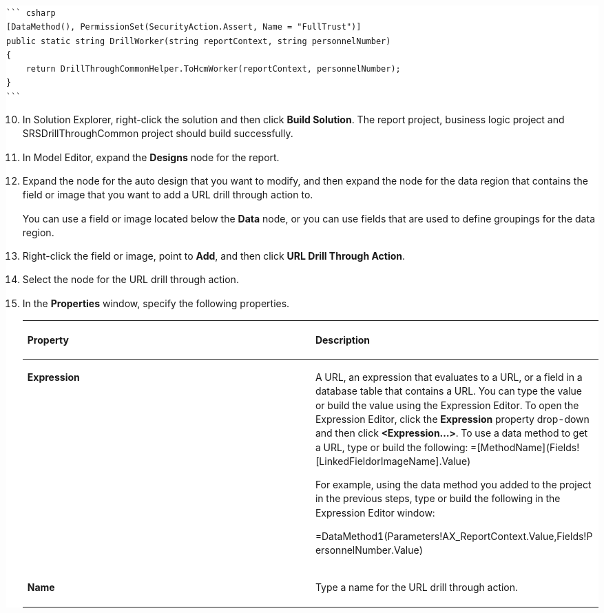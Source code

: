     ``` csharp
    [DataMethod(), PermissionSet(SecurityAction.Assert, Name = "FullTrust")]
    public static string DrillWorker(string reportContext, string personnelNumber)
    {
        return DrillThroughCommonHelper.ToHcmWorker(reportContext, personnelNumber);
    }
    ```

10. In Solution Explorer, right-click the solution and then click **Build Solution**. The report project, business logic project and SRSDrillThroughCommon project should build successfully.

11. In Model Editor, expand the **Designs** node for the report.

12. Expand the node for the auto design that you want to modify, and then expand the node for the data region that contains the field or image that you want to add a URL drill through action to.
    
    You can use a field or image located below the **Data** node, or you can use fields that are used to define groupings for the data region.

13. Right-click the field or image, point to **Add**, and then click **URL Drill Through Action**.

14. Select the node for the URL drill through action.

15. In the **Properties** window, specify the following properties.
    
    <table>
    <colgroup>
    <col style="width: 50%" />
    <col style="width: 50%" />
    </colgroup>
    <thead>
    <tr class="header">
    <th><p>Property</p></th>
    <th><p>Description</p></th>
    </tr>
    </thead>
    <tbody>
    <tr class="odd">
    <td><p><strong>Expression</strong></p></td>
    <td><p>A URL, an expression that evaluates to a URL, or a field in a database table that contains a URL. You can type the value or build the value using the Expression Editor. To open the Expression Editor, click the <strong>Expression</strong> property drop-down and then click <strong>&lt;Expression…&gt;</strong>. To use a data method to get a URL, type or build the following: =[MethodName](Fields![LinkedFieldorImageName].Value)</p>
    <p>For example, using the data method you added to the project in the previous steps, type or build the following in the Expression Editor window:</p>
    <p>=DataMethod1(Parameters!AX_ReportContext.Value,Fields!PersonnelNumber.Value)</p></td>
    </tr>
    <tr class="even">
    <td><p><strong>Name</strong></p></td>
    <td><p>Type a name for the URL drill through action.</p></td>
    </tr>
    </tbody>
    </table>
